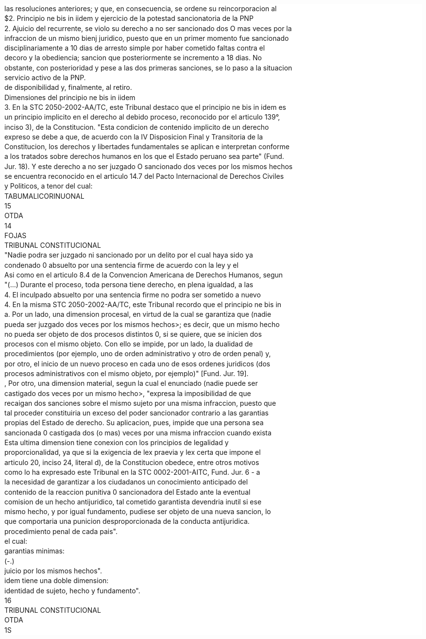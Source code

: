 las resoluciones anteriores; y que, en consecuencia, se ordene su reincorporacion al  
$2. Principio ne bis in iidem y ejercicio de la potestad sancionatoria de la PNP  
2. Ajuicio del recurrente, se violo su derecho a no ser sancionado dos O mas veces por la  
infraccion de un mismo bienj juridico, puesto que en un primer momento fue sancionado  
disciplinariamente a 10 dias de arresto simple por haber cometido faltas contra el  
decoro y la obediencia; sancion que posteriormente se incremento a 18 dias. No  
obstante, con posterioridad y pese a las dos primeras sanciones, se lo paso a la situacion  
servicio activo de la PNP.  
de disponibilidad y, finalmente, al retiro.  
Dimensiones del principio ne bis in iidem  
3. En la STC 2050-2002-AA/TC, este Tribunal destaco que el principio ne bis in idem es  
un principio implicito en el derecho al debido proceso, reconocido por el articulo 139°,  
inciso 3), de la Constitucion. "Esta condicion de contenido implicito de un derecho  
expreso se debe a que, de acuerdo con la IV Disposicion Final y Transitoria de la  
Constitucion, los derechos y libertades fundamentales se aplican e interpretan conforme  
a los tratados sobre derechos humanos en los que el Estado peruano sea parte" (Fund.  
Jur. 18). Y este derecho a no ser juzgado O sancionado dos veces por los mismos hechos  
se encuentra reconocido en el articulo 14.7 del Pacto Internacional de Derechos Civiles  
y Politicos, a tenor del cual:  
TABUMALICORINUONAL  
15  
OTDA  
14  
FOJAS  
TRIBUNAL CONSTITUCIONAL  
"Nadie podra ser juzgado ni sancionado por un delito por el cual haya sido ya  
condenado 0 absuelto por una sentencia firme de acuerdo con la ley y el  
Asi como en el articulo 8.4 de la Convencion Americana de Derechos Humanos, segun  
"(...) Durante el proceso, toda persona tiene derecho, en plena igualdad, a las  
4. El inculpado absuelto por una sentencia firme no podra ser sometido a nuevo  
4. En la misma STC 2050-2002-AA/TC, este Tribunal recordo que el principio ne bis in  
a. Por un lado, una dimension procesal, en virtud de la cual se garantiza que (nadie  
pueda ser juzgado dos veces por los mismos hechos>; es decir, que un mismo hecho  
no pueda ser objeto de dos procesos distintos 0, si se quiere, que se inicien dos  
procesos con el mismo objeto. Con ello se impide, por un lado, la dualidad de  
procedimientos (por ejemplo, uno de orden administrativo y otro de orden penal) y,  
por otro, el inicio de un nuevo proceso en cada uno de esos ordenes juridicos (dos  
procesos administrativos con el mismo objeto, por ejemplo)" [Fund. Jur. 19].  
, Por otro, una dimension material, segun la cual el enunciado (nadie puede ser  
castigado dos veces por un mismo hecho>, "expresa la imposibilidad de que  
recaigan dos sanciones sobre el mismo sujeto por una misma infraccion, puesto que  
tal proceder constituiria un exceso del poder sancionador contrario a las garantias  
propias del Estado de derecho. Su aplicacion, pues, impide que una persona sea  
sancionada 0 castigada dos (o mas) veces por una misma infraccion cuando exista  
Esta ultima dimension tiene conexion con los principios de legalidad y  
proporcionalidad, ya que si la exigencia de lex praevia y lex certa que impone el  
articulo 20, inciso 24, literal d), de la Constitucion obedece, entre otros motivos  
como lo ha expresado este Tribunal en la STC 0002-2001-AITC, Fund. Jur. 6 - a  
la necesidad de garantizar a los ciudadanos un conocimiento anticipado del  
contenido de la reaccion punitiva 0 sancionadora del Estado ante la eventual  
comision de un hecho antijuridico, tal cometido garantista devendria inutil si ese  
mismo hecho, y por igual fundamento, pudiese ser objeto de una nueva sancion, lo  
que comportaria una punicion desproporcionada de la conducta antijuridica.  
procedimiento penal de cada pais".  
el cual:  
garantias minimas:  
(-.)  
juicio por los mismos hechos".  
idem tiene una doble dimension:  
identidad de sujeto, hecho y fundamento".  
16  
TRIBUNAL CONSTITUCIONAL  
OTDA  
1S  
